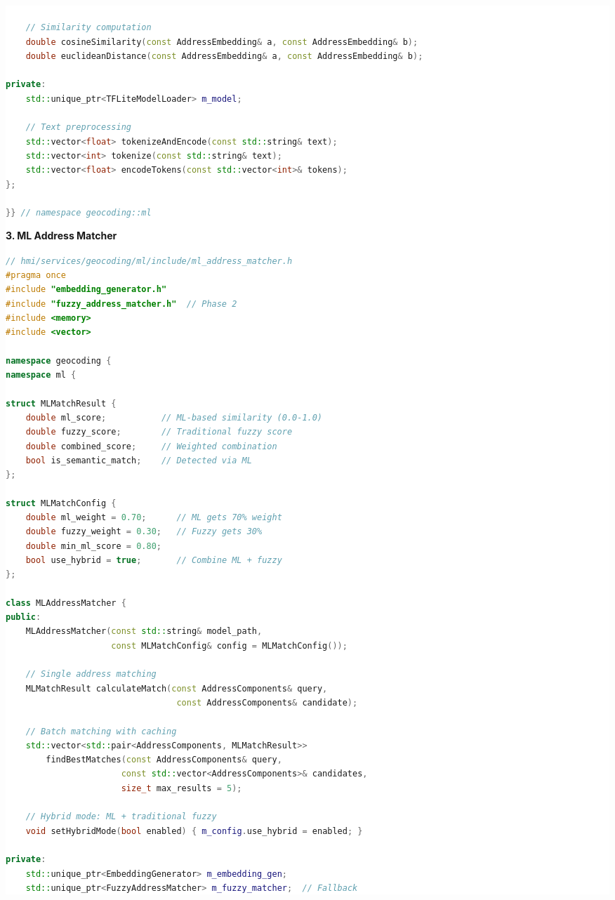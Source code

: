 ```cpp
    
    // Similarity computation
    double cosineSimilarity(const AddressEmbedding& a, const AddressEmbedding& b);
    double euclideanDistance(const AddressEmbedding& a, const AddressEmbedding& b);
    
private:
    std::unique_ptr<TFLiteModelLoader> m_model;
    
    // Text preprocessing
    std::vector<float> tokenizeAndEncode(const std::string& text);
    std::vector<int> tokenize(const std::string& text);
    std::vector<float> encodeTokens(const std::vector<int>& tokens);
};

}} // namespace geocoding::ml
```

**3. ML Address Matcher**
```cpp
// hmi/services/geocoding/ml/include/ml_address_matcher.h
#pragma once
#include "embedding_generator.h"
#include "fuzzy_address_matcher.h"  // Phase 2
#include <memory>
#include <vector>

namespace geocoding {
namespace ml {

struct MLMatchResult {
    double ml_score;           // ML-based similarity (0.0-1.0)
    double fuzzy_score;        // Traditional fuzzy score
    double combined_score;     // Weighted combination
    bool is_semantic_match;    // Detected via ML
};

struct MLMatchConfig {
    double ml_weight = 0.70;      // ML gets 70% weight
    double fuzzy_weight = 0.30;   // Fuzzy gets 30%
    double min_ml_score = 0.80;
    bool use_hybrid = true;       // Combine ML + fuzzy
};

class MLAddressMatcher {
public:
    MLAddressMatcher(const std::string& model_path, 
                     const MLMatchConfig& config = MLMatchConfig());
    
    // Single address matching
    MLMatchResult calculateMatch(const AddressComponents& query,
                                  const AddressComponents& candidate);
    
    // Batch matching with caching
    std::vector<std::pair<AddressComponents, MLMatchResult>> 
        findBestMatches(const AddressComponents& query,
                       const std::vector<AddressComponents>& candidates,
                       size_t max_results = 5);
    
    // Hybrid mode: ML + traditional fuzzy
    void setHybridMode(bool enabled) { m_config.use_hybrid = enabled; }
    
private:
    std::unique_ptr<EmbeddingGenerator> m_embedding_gen;
    std::unique_ptr<FuzzyAddressMatcher> m_fuzzy_matcher;  // Fallback
```